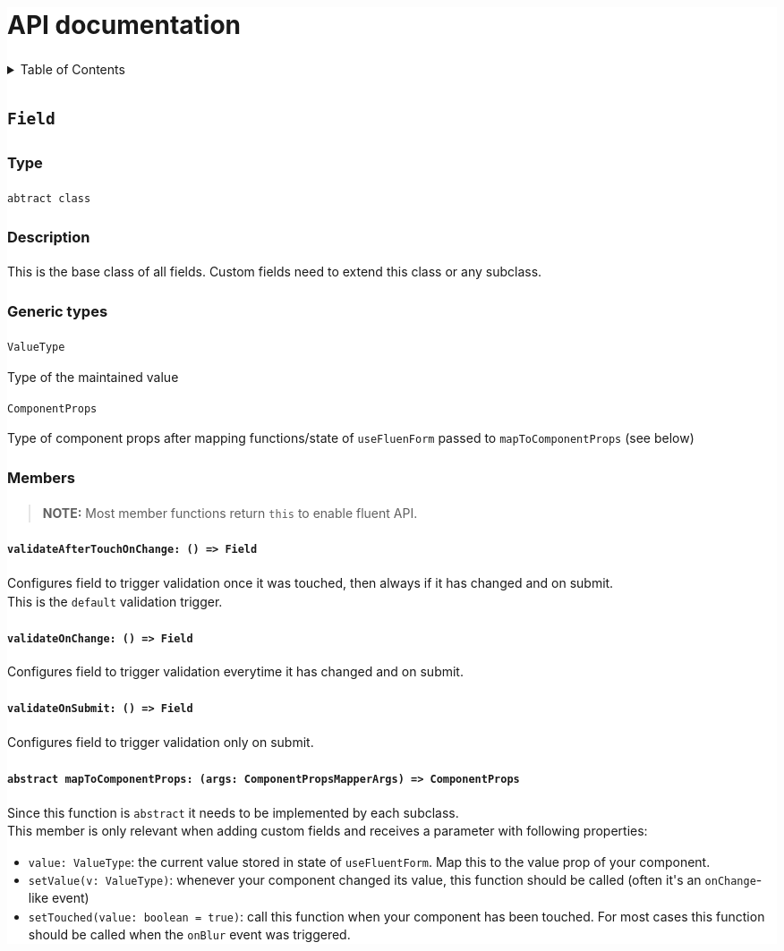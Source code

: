 # API documentation 

<details><summary>
    Table of Contents
  </summary></details>

## `Field`

### Type

`abtract class`

### Description

This is the base class of all fields. Custom fields need to extend this class or any subclass.

### Generic types

`ValueType`

Type of the maintained value

`ComponentProps`

Type of component props after mapping functions/state of `useFluenForm` passed to `mapToComponentProps` (see below)

### Members

> **NOTE:** Most member functions return `this` to enable fluent API.

#### `validateAfterTouchOnChange: () => Field`

Configures field to trigger validation once it was touched, then always if it has changed and on submit.  
 This is the `default` validation trigger.

#### `validateOnChange: () => Field`

Configures field to trigger validation everytime it has changed and on submit.

#### `validateOnSubmit: () => Field`

Configures field to trigger validation only on submit.

#### `abstract mapToComponentProps: (args: ComponentPropsMapperArgs) => ComponentProps`

Since this function is `abstract` it needs to be implemented by each subclass.  
This member is only relevant when adding custom fields and receives a parameter with following properties:

- `value: ValueType`: the current value stored in state of `useFluentForm`. Map this to the value prop of your component.
- `setValue(v: ValueType)`: whenever your component changed its value, this function should be called (often it's an `onChange`-like event)
- `setTouched(value: boolean = true)`: call this function when your component has been touched. For most cases this function should be called when the `onBlur` event was triggered.
